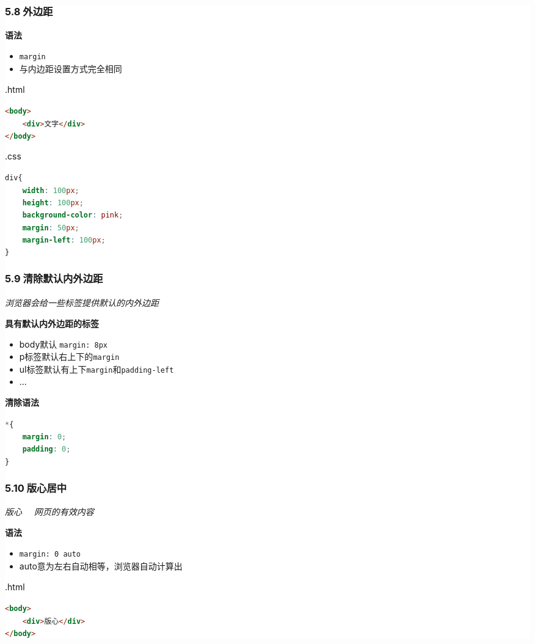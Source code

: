 ### 5.8 外边距


**语法**

* `margin`
* 与内边距设置方式完全相同

.html
```html
<body>
    <div>文字</div>
</body>
```

.css
```css
div{
    width: 100px;
    height: 100px;
    background-color: pink;
    margin: 50px;
    margin-left: 100px;
}
```

### 5.9 清除默认内外边距

*浏览器会给一些标签提供默认的内外边距*

**具有默认内外边距的标签**

* body默认 `margin: 8px`
* p标签默认右上下的`margin`
* ul标签默认有上下`margin`和`padding-left`
* ...

**清除语法**

```css
*{
    margin: 0;
    padding: 0;
}
```

### 5.10 版心居中

*版心&nbsp;&nbsp;&nbsp;&nbsp;&nbsp;网页的有效内容*

**语法**

* `margin: 0 auto`
* auto意为左右自动相等，浏览器自动计算出

.html
```html
<body>
    <div>版心</div>
</body>
```
